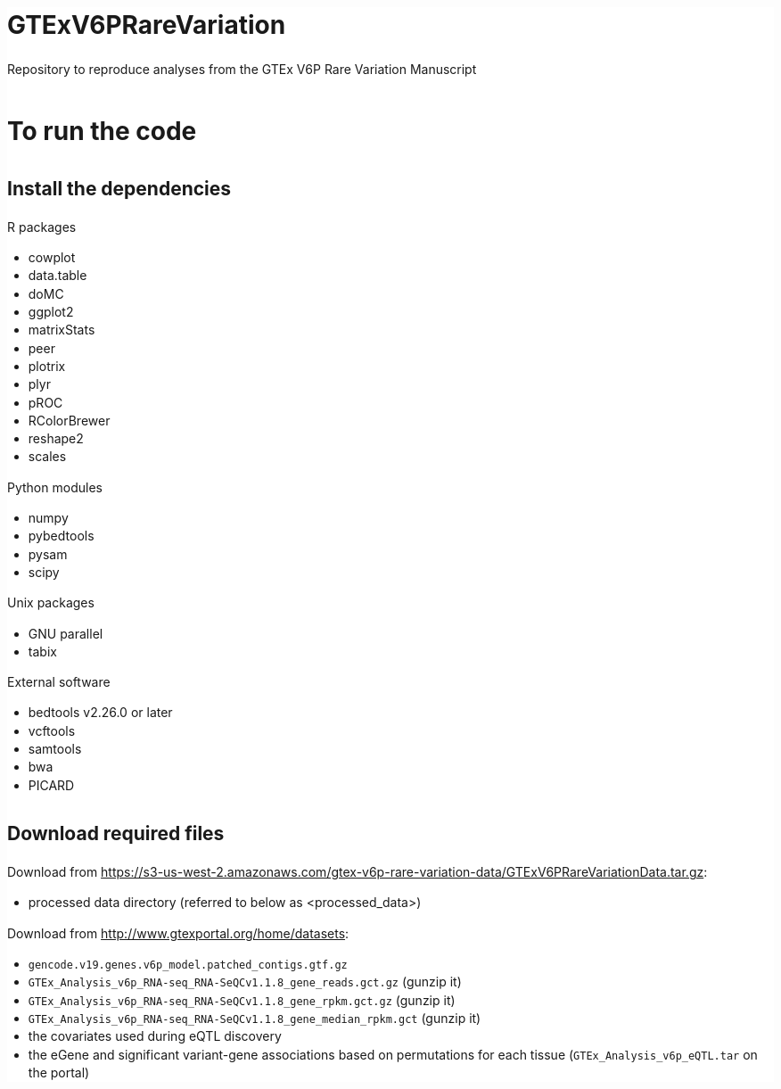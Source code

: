 # GTExV6PRareVariation
Repository to reproduce analyses from the GTEx V6P Rare Variation Manuscript

# To run the code

## Install the dependencies
R packages
* cowplot
* data.table
* doMC
* ggplot2
* matrixStats
* peer
* plotrix
* plyr
* pROC
* RColorBrewer
* reshape2
* scales

Python modules
* numpy
* pybedtools
* pysam
* scipy

Unix packages
* GNU parallel
* tabix

External software
* bedtools v2.26.0 or later
* vcftools
* samtools
* bwa
* PICARD

## Download required files
Download from https://s3-us-west-2.amazonaws.com/gtex-v6p-rare-variation-data/GTExV6PRareVariationData.tar.gz: <br>
* processed data directory (referred to below as \<processed_data\>)

Download from http://www.gtexportal.org/home/datasets: <br>
* `gencode.v19.genes.v6p_model.patched_contigs.gtf.gz`
* `GTEx_Analysis_v6p_RNA-seq_RNA-SeQCv1.1.8_gene_reads.gct.gz` (gunzip it)
* `GTEx_Analysis_v6p_RNA-seq_RNA-SeQCv1.1.8_gene_rpkm.gct.gz` (gunzip it)
* `GTEx_Analysis_v6p_RNA-seq_RNA-SeQCv1.1.8_gene_median_rpkm.gct` (gunzip it)
* the covariates used during eQTL discovery
* the eGene and significant variant-gene associations based on permutations for each tissue (`GTEx_Analysis_v6p_eQTL.tar` on the portal)
